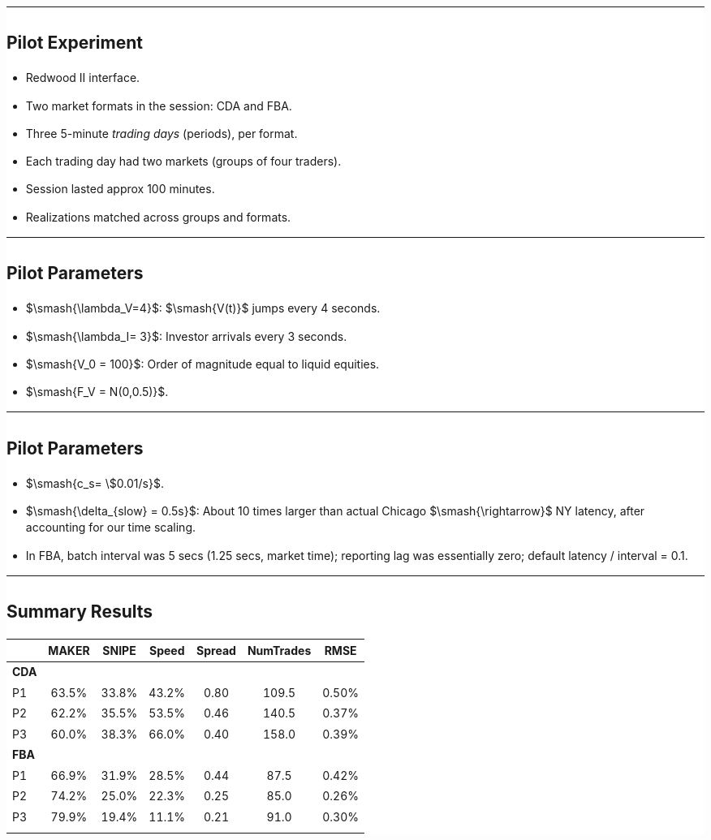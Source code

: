 ----------------------------------------------------------

## Pilot Experiment 

* Redwood II interface.

* Two market formats in the session: CDA and FBA. 

* Three 5-minute _trading days_ (periods), per format.

* Each trading day had two markets (groups of four traders). 
    
* Session lasted approx 100 minutes.

* Realizations matched across groups and formats.

--------------------------------------------------------

## Pilot Parameters    

* $\smash{\lambda_V=4}$: $\smash{V(t)}$ jumps every 4 seconds.
    <!--* Historical SPY ETF data $\smash{\Rightarrow}$ 5-min lab session corresponds to 1.5 min of market trading.-->
        
* $\smash{\lambda_I= 3}$: Investor arrivals every 3 seconds.
        
* $\smash{V_0 = 100}$: Order of magnitude equal to liquid equities.
        
* $\smash{F_V = N(0,0.5)}$.


--------------------------------------------------------

## Pilot Parameters   
        
* $\smash{c_s= \$0.01/s}$.

        
*  $\smash{\delta_{slow} = 0.5s}$: About 10 times larger than actual
   Chicago $\smash{\rightarrow}$ NY latency, after accounting for our
   time scaling.
    
* In FBA, batch interval was 5 secs (1.25 secs, market time); reporting lag was essentially zero; default latency / interval = 0.1.






----------------------------------------------------

## Summary Results

| | MAKER | SNIPE | Speed | Spread | NumTrades | RMSE |
| --- | :---: | :---: | :---: | :---: | :---: | :---: |
| **CDA** | | | | | | |
|P1 | 63.5% | 33.8% | 43.2% | 0.80 | 109.5 | 0.50% |
|P2 | 62.2% | 35.5% | 53.5% | 0.46 | 140.5 | 0.37% |
|P3 | 60.0% | 38.3% | 66.0% | 0.40 | 158.0 | 0.39% |
| **FBA** | | | | | | |
|P1 | 66.9% | 31.9% | 28.5% | 0.44 | 87.5 | 0.42% |
|P2 | 74.2% | 25.0% | 22.3% | 0.25 | 85.0 | 0.26% |
|P3 | 79.9% | 19.4% | 11.1% | 0.21 | 91.0 | 0.30% |
| | | | | | | |